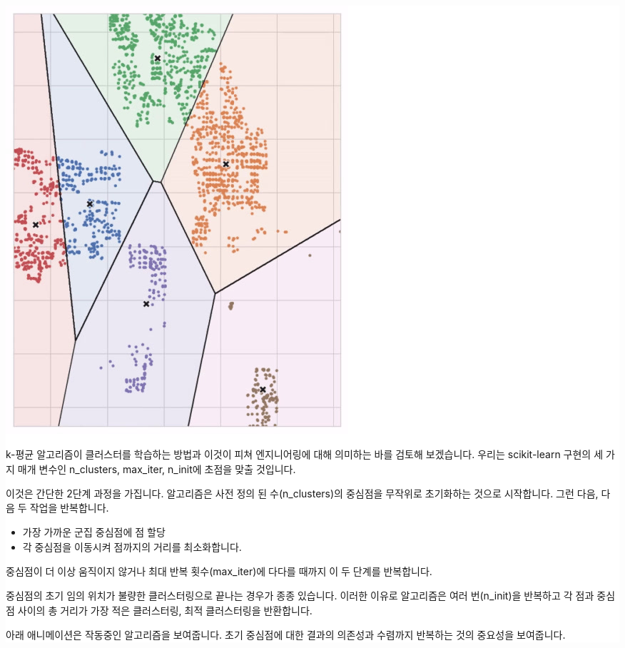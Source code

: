 ![사진](/assets/imgs/posts/ml/feature-engineering-011.jpeg)

k-평균 알고리즘이 클러스터를 학습하는 방법과 이것이 피쳐 엔지니어링에 대해 의미하는 바를 검토해 보겠습니다. 우리는 scikit-learn 구현의 세 가지 매개 변수인 n_clusters, max_iter, n_init에 초점을 맞출 것입니다.

이것은 간단한 2단계 과정을 가집니다. 알고리즘은 사전 정의 된 수(n_clusters)의 중심점을 무작위로 초기화하는 것으로 시작합니다. 그런 다음, 다음 두 작업을 반복합니다.
- 가장 가까운 군집 중심점에 점 할당
- 각 중심점을 이동시켜 점까지의 거리를 최소화합니다.

중심점이 더 이상 움직이지 않거나 최대 반복 횟수(max_iter)에 다다를 때까지 이 두 단계를 반복합니다.

중심점의 초기 임의 위치가 불량한 클러스터링으로 끝나는 경우가 종종 있습니다. 이러한 이유로 알고리즘은 여러 번(n_init)을 반복하고 각 점과 중심점 사이의 총 거리가 가장 적은 클러스터링, 최적 클러스터링을 반환합니다.

아래 애니메이션은 작동중인 알고리즘을 보여줍니다. 초기 중심점에 대한 결과의 의존성과 수렴까지 반복하는 것의 중요성을 보여줍니다.

